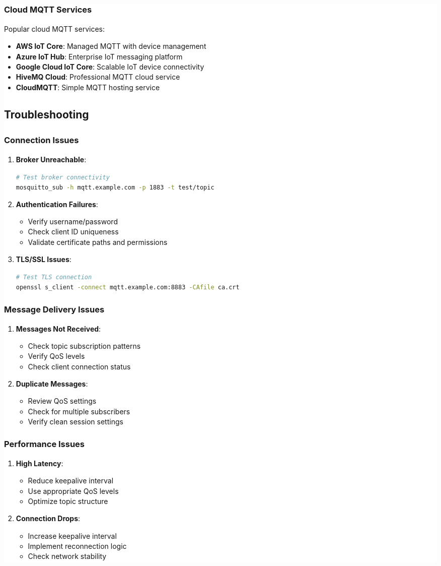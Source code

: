 ### Cloud MQTT Services

Popular cloud MQTT services:

- **AWS IoT Core**: Managed MQTT with device management
- **Azure IoT Hub**: Enterprise IoT messaging platform
- **Google Cloud IoT Core**: Scalable IoT device connectivity
- **HiveMQ Cloud**: Professional MQTT cloud service
- **CloudMQTT**: Simple MQTT hosting service

## Troubleshooting

### Connection Issues

1. **Broker Unreachable**:

   ```bash
   # Test broker connectivity
   mosquitto_sub -h mqtt.example.com -p 1883 -t test/topic
   ```

2. **Authentication Failures**:

   - Verify username/password
   - Check client ID uniqueness
   - Validate certificate paths and permissions

3. **TLS/SSL Issues**:
   ```bash
   # Test TLS connection
   openssl s_client -connect mqtt.example.com:8883 -CAfile ca.crt
   ```

### Message Delivery Issues

1. **Messages Not Received**:

   - Check topic subscription patterns
   - Verify QoS levels
   - Check client connection status

2. **Duplicate Messages**:
   - Review QoS settings
   - Check for multiple subscribers
   - Verify clean session settings

### Performance Issues

1. **High Latency**:

   - Reduce keepalive interval
   - Use appropriate QoS levels
   - Optimize topic structure

2. **Connection Drops**:
   - Increase keepalive interval
   - Implement reconnection logic
   - Check network stability
